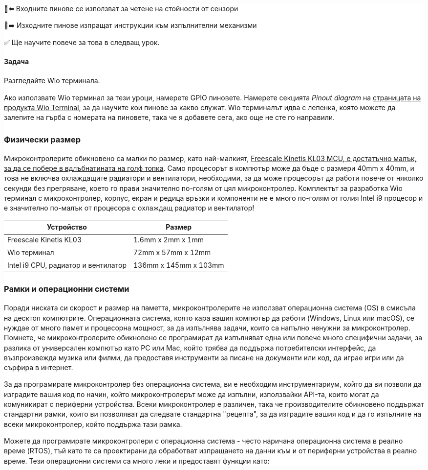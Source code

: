 🧠⬅️ Входните пинове се използват за четене на стойности от сензори

🧠➡️ Изходните пинове изпращат инструкции към изпълнителни механизми

✅ Ще научите повече за това в следващ урок.

#### Задача

Разгледайте Wio терминала.

Ако използвате Wio терминал за тези уроци, намерете GPIO пиновете. Намерете секцията *Pinout diagram* на [страницата на продукта Wio Terminal](https://www.seeedstudio.com/Wio-Terminal-p-4509.html), за да научите кои пинове за какво служат. Wio терминалът идва с лепенка, която можете да залепите на гърба с номерата на пиновете, така че я добавете сега, ако още не сте го направили.

### Физически размер

Микроконтролерите обикновено са малки по размер, като най-малкият, [Freescale Kinetis KL03 MCU, е достатъчно малък, за да се побере в вдлъбнатината на голф топка](https://www.edn.com/tiny-arm-cortex-m0-based-mcu-shrinks-package/). Само процесорът в компютър може да бъде с размери 40mm x 40mm, и това не включва охлаждащите радиатори и вентилатори, необходими, за да може процесорът да работи повече от няколко секунди без прегряване, което го прави значително по-голям от цял микроконтролер. Комплектът за разработка Wio терминал с микроконтролер, корпус, екран и редица връзки и компоненти не е много по-голям от голия Intel i9 процесор и е значително по-малък от процесора с охлаждащ радиатор и вентилатор!

| Устройство                       | Размер                |
| -------------------------------- | --------------------- |
| Freescale Kinetis KL03           | 1.6mm x 2mm x 1mm     |
| Wio терминал                     | 72mm x 57mm x 12mm    |
| Intel i9 CPU, радиатор и вентилатор | 136mm x 145mm x 103mm |

### Рамки и операционни системи

Поради ниската си скорост и размер на паметта, микроконтролерите не използват операционна система (OS) в смисъла на десктоп компютрите. Операционната система, която кара вашия компютър да работи (Windows, Linux или macOS), се нуждае от много памет и процесорна мощност, за да изпълнява задачи, които са напълно ненужни за микроконтролер. Помнете, че микроконтролерите обикновено се програмират да изпълняват една или повече много специфични задачи, за разлика от универсален компютър като PC или Mac, който трябва да поддържа потребителски интерфейс, да възпроизвежда музика или филми, да предоставя инструменти за писане на документи или код, да играе игри или да сърфира в интернет.

За да програмирате микроконтролер без операционна система, ви е необходим инструментариум, който да ви позволи да изградите вашия код по начин, който микроконтролерът може да изпълни, използвайки API-та, които могат да комуникират с периферни устройства. Всеки микроконтролер е различен, така че производителите обикновено поддържат стандартни рамки, които ви позволяват да следвате стандартна "рецепта", за да изградите вашия код и да го изпълните на всеки микроконтролер, който поддържа тази рамка.

Можете да програмирате микроконтролери с операционна система - често наричана операционна система в реално време (RTOS), тъй като те са проектирани да обработват изпращането на данни към и от периферни устройства в реално време. Тези операционни системи са много леки и предоставят функции като:
